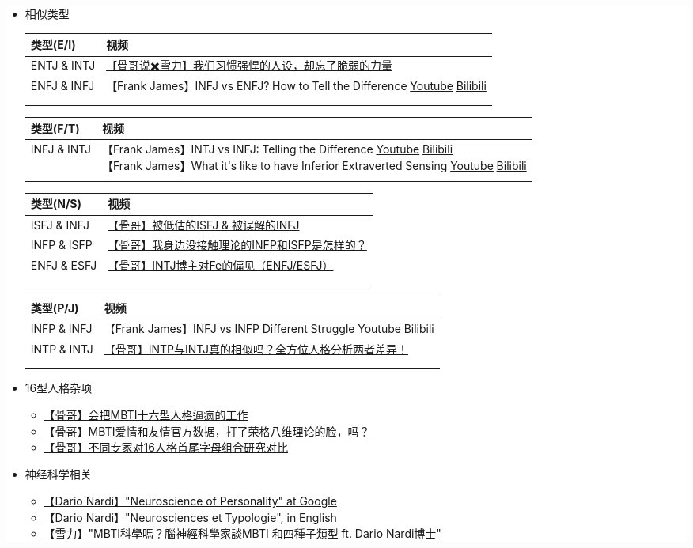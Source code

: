 - 相似类型
  
  | 类型(E/I)   | 视频                                                         |
  | ----------- | ------------------------------------------------------------ |
  | ENTJ & INTJ | [【骨哥说✖️雪力】我们习惯强悍的人设，却忘了脆弱的力量](https://www.bilibili.com/video/BV1Md1sYrEJr) |
  | ENFJ & INFJ | 【Frank James】INFJ vs ENFJ? How to Tell the Difference [Youtube](https://www.youtube.com/watch?v=Rey1Fp5a5mI) [Bilibili](https://www.bilibili.com/video/BV1Bv411i77t) |
  |             |                                                              |
  |             |                                                              |
  
  
  
  | 类型(F/T)   | 视频                                                         |
  | ----------- | ------------------------------------------------------------ |
  | INFJ & INTJ | 【Frank James】INTJ vs INFJ: Telling the Difference [Youtube](https://www.youtube.com/watch?v=LeWEYuH_Zmc) [Bilibili](https://www.bilibili.com/video/BV1tJ411c7jM)<br />【Frank James】What it's like to have Inferior Extraverted Sensing [Youtube](https://www.youtube.com/watch?v=p_f6gf0a0i4) [Bilibili](https://www.bilibili.com/video/BV1pN4y1G7fT) |
  |             |                                                              |
  
  
  
  | 类型(N/S)   | 视频                                                         |
  | ----------- | ------------------------------------------------------------ |
  | ISFJ & INFJ | [【骨哥】被低估的ISFJ & 被误解的INFJ](https://www.bilibili.com/video/BV1ev4y1R7kM) |
  | INFP & ISFP | [【骨哥】我身边没接触理论的INFP和ISFP是怎样的？](https://www.bilibili.com/video/BV1sP411h7hL) |
  | ENFJ & ESFJ | [【骨哥】INTJ博主对Fe的偏见（ENFJ/ESFJ）](https://www.bilibili.com/video/BV1Hh4y1P7t6) |
  |             |                                                              |
  |             |                                                              |
  
  
  
  | 类型(P/J)   | 视频                                                         |
  | ----------- | ------------------------------------------------------------ |
  | INFP & INFJ | 【Frank James】INFJ vs INFP Different Struggle [Youtube](https://www.youtube.com/watch?v=Jt2vbPrsbj4) [Bilibili](https://www.bilibili.com/video/BV1di4y1C7jt) |
  | INTP & INTJ | [【骨哥】INTP与INTJ真的相似吗？全方位人格分析两者差异！](https://www.bilibili.com/video/BV1Ur4y1g7rU) |
  |             |                                                              |
  |             |                                                              |
  
- 16型人格杂项
  
  - [【骨哥】会把MBTI十六型人格逼疯的工作](https://www.bilibili.com/video/BV1M14y1V71F)
  - [【骨哥】MBTI爱情和友情官方数据，打了荣格八维理论的脸，吗？](https://www.bilibili.com/video/BV1u84y1y7Fu)
  - [【骨哥】不同专家对16人格首尾字母组合研究对比](https://www.bilibili.com/video/BV1vG41167qQ)
  
- 神经科学相关
  - [【Dario Nardi】"Neuroscience of Personality" at Google](https://youtu.be/MGfhQTbcqmA?feature=shared)
  - [【Dario Nardi】"Neurosciences et Typologie"](https://youtu.be/vbtE7fpUbpQ?feature=shared), in English
  - [【雪力】"MBTI科學嗎？腦神經科學家談MBTI 和四種子類型 ft. Dario Nardi博士"](https://www.bilibili.com/video/BV15T4y1W7Bk)
